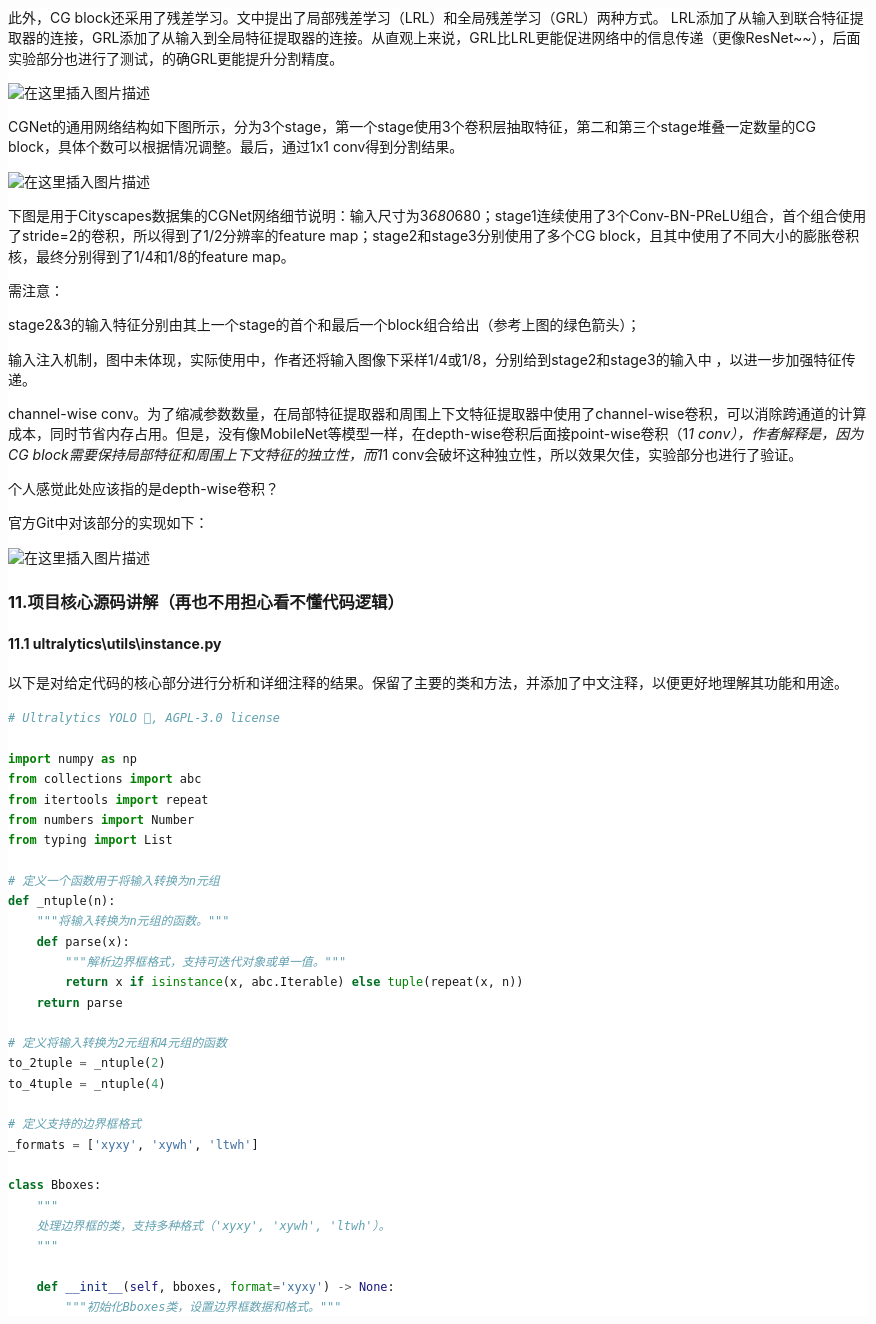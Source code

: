 此外，CG block还采用了残差学习。文中提出了局部残差学习（LRL）和全局残差学习（GRL）两种方式。 LRL添加了从输入到联合特征提取器的连接，GRL添加了从输入到全局特征提取器的连接。从直观上来说，GRL比LRL更能促进网络中的信息传递（更像ResNet~~），后面实验部分也进行了测试，的确GRL更能提升分割精度。

![在这里插入图片描述](https://img-blog.csdnimg.cn/direct/307468d65c0d47b7bd87b65feee94c33.png)


CGNet的通用网络结构如下图所示，分为3个stage，第一个stage使用3个卷积层抽取特征，第二和第三个stage堆叠一定数量的CG block，具体个数可以根据情况调整。最后，通过1x1 conv得到分割结果。

![在这里插入图片描述](https://img-blog.csdnimg.cn/direct/2b0faea685924798b898c5e7d1c3abd2.png)


下图是用于Cityscapes数据集的CGNet网络细节说明：输入尺寸为3*680*680；stage1连续使用了3个Conv-BN-PReLU组合，首个组合使用了stride=2的卷积，所以得到了1/2分辨率的feature map；stage2和stage3分别使用了多个CG block，且其中使用了不同大小的膨胀卷积核，最终分别得到了1/4和1/8的feature map。

需注意：

stage2&3的输入特征分别由其上一个stage的首个和最后一个block组合给出（参考上图的绿色箭头）；

输入注入机制，图中未体现，实际使用中，作者还将输入图像下采样1/4或1/8，分别给到stage2和stage3的输入中 ，以进一步加强特征传递。

channel-wise conv。为了缩减参数数量，在局部特征提取器和周围上下文特征提取器中使用了channel-wise卷积，可以消除跨通道的计算成本，同时节省内存占用。但是，没有像MobileNet等模型一样，在depth-wise卷积后面接point-wise卷积（1*1 conv），作者解释是，因为CG block需要保持局部特征和周围上下文特征的独立性，而1*1 conv会破坏这种独立性，所以效果欠佳，实验部分也进行了验证。

个人感觉此处应该指的是depth-wise卷积？

官方Git中对该部分的实现如下：

![在这里插入图片描述](https://img-blog.csdnimg.cn/direct/eb6ce1bf481c448abfd242a1cc055891.png)


### 11.项目核心源码讲解（再也不用担心看不懂代码逻辑）

#### 11.1 ultralytics\utils\instance.py

以下是对给定代码的核心部分进行分析和详细注释的结果。保留了主要的类和方法，并添加了中文注释，以便更好地理解其功能和用途。

```python
# Ultralytics YOLO 🚀, AGPL-3.0 license

import numpy as np
from collections import abc
from itertools import repeat
from numbers import Number
from typing import List

# 定义一个函数用于将输入转换为n元组
def _ntuple(n):
    """将输入转换为n元组的函数。"""
    def parse(x):
        """解析边界框格式，支持可迭代对象或单一值。"""
        return x if isinstance(x, abc.Iterable) else tuple(repeat(x, n))
    return parse

# 定义将输入转换为2元组和4元组的函数
to_2tuple = _ntuple(2)
to_4tuple = _ntuple(4)

# 定义支持的边界框格式
_formats = ['xyxy', 'xywh', 'ltwh']

class Bboxes:
    """
    处理边界框的类，支持多种格式（'xyxy', 'xywh', 'ltwh'）。
    """

    def __init__(self, bboxes, format='xyxy') -> None:
        """初始化Bboxes类，设置边界框数据和格式。"""
```